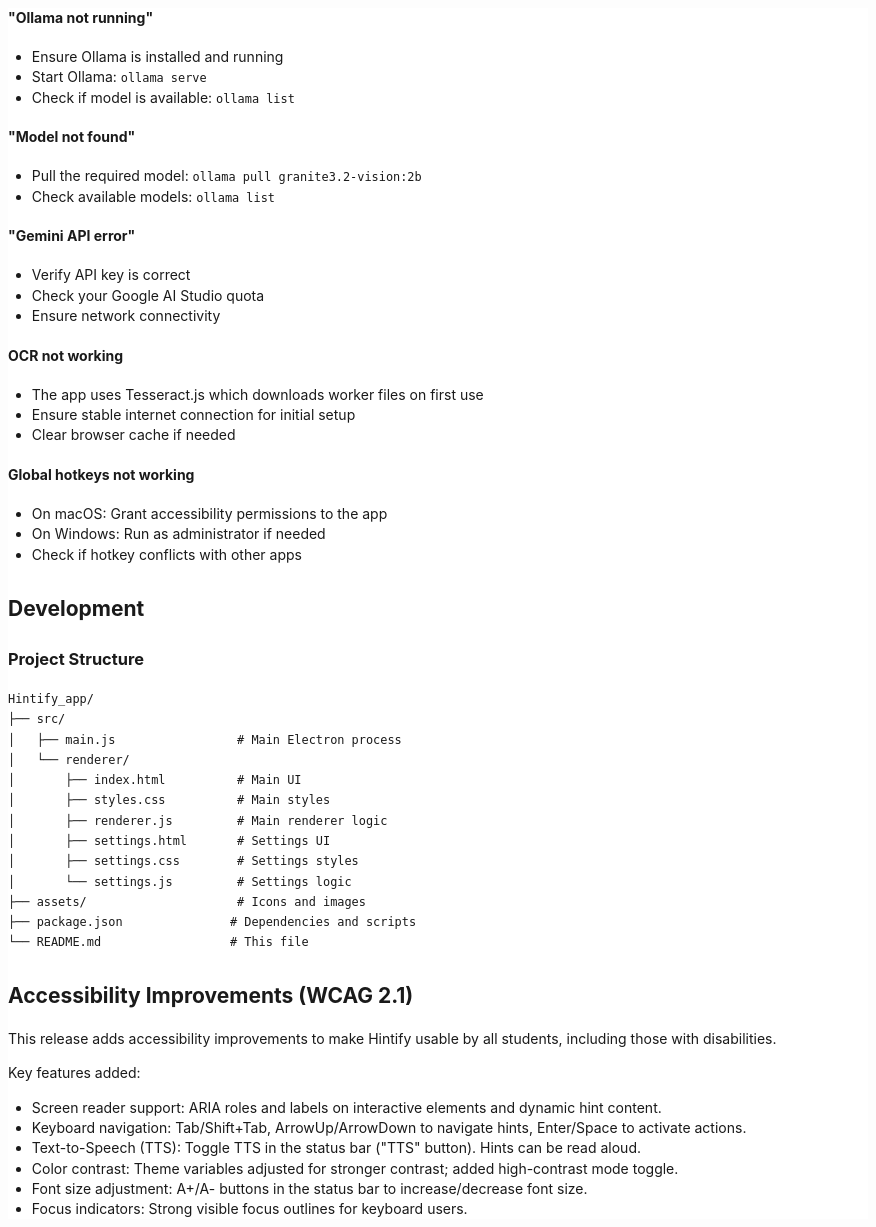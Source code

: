 #### "Ollama not running"
- Ensure Ollama is installed and running
- Start Ollama: `ollama serve`
- Check if model is available: `ollama list`

#### "Model not found"
- Pull the required model: `ollama pull granite3.2-vision:2b`
- Check available models: `ollama list`

#### "Gemini API error"
- Verify API key is correct
- Check your Google AI Studio quota
- Ensure network connectivity

#### OCR not working
- The app uses Tesseract.js which downloads worker files on first use
- Ensure stable internet connection for initial setup
- Clear browser cache if needed

#### Global hotkeys not working
- On macOS: Grant accessibility permissions to the app
- On Windows: Run as administrator if needed
- Check if hotkey conflicts with other apps

## Development

### Project Structure
```
Hintify_app/
├── src/
│   ├── main.js                 # Main Electron process
│   └── renderer/
│       ├── index.html          # Main UI
│       ├── styles.css          # Main styles
│       ├── renderer.js         # Main renderer logic
│       ├── settings.html       # Settings UI
│       ├── settings.css        # Settings styles
│       └── settings.js         # Settings logic
├── assets/                     # Icons and images
├── package.json               # Dependencies and scripts
└── README.md                  # This file
```

## Accessibility Improvements (WCAG 2.1)

This release adds accessibility improvements to make Hintify usable by all students, including those with disabilities.

Key features added:
- Screen reader support: ARIA roles and labels on interactive elements and dynamic hint content.
- Keyboard navigation: Tab/Shift+Tab, ArrowUp/ArrowDown to navigate hints, Enter/Space to activate actions.
- Text-to-Speech (TTS): Toggle TTS in the status bar ("TTS" button). Hints can be read aloud.
- Color contrast: Theme variables adjusted for stronger contrast; added high-contrast mode toggle.
- Font size adjustment: A+/A- buttons in the status bar to increase/decrease font size.
- Focus indicators: Strong visible focus outlines for keyboard users.
